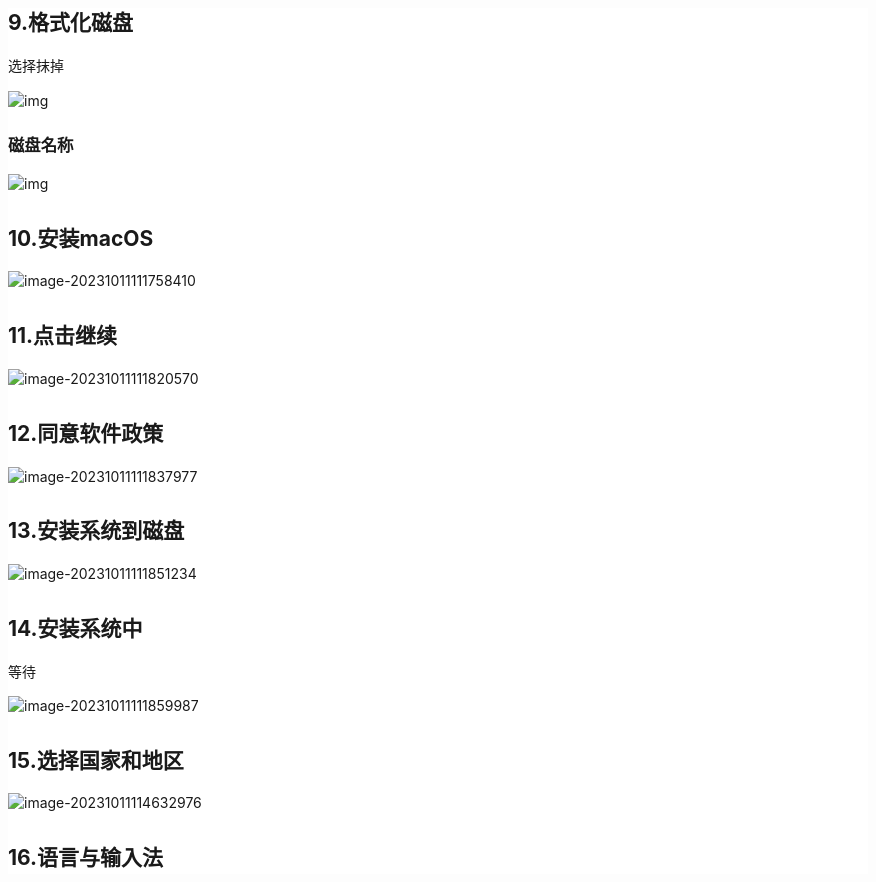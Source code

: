 
## 9.格式化磁盘

选择抹掉

![img](https://imgoss.xgss.net/picgo/1562290-20211208203009518-376747968.png?aliyun)



### 磁盘名称

![img](https://imgoss.xgss.net/picgo/1562290-20211208203009499-1361872116.png?aliyun)

## 10.安装macOS

![image-20231011111758410](https://imgoss.xgss.net/picgo/image-20231011111758410.png?aliyun)



## 11.点击继续

![image-20231011111820570](https://imgoss.xgss.net/picgo/image-20231011111820570.png?aliyun)



## 12.同意软件政策

![image-20231011111837977](https://imgoss.xgss.net/picgo/image-20231011111837977.png?aliyun)



## 13.安装系统到磁盘

![image-20231011111851234](https://imgoss.xgss.net/picgo/image-20231011111851234.png?aliyun)



## 14.安装系统中

等待

![image-20231011111859987](https://imgoss.xgss.net/picgo/image-20231011111859987.png?aliyun)

## 15.选择国家和地区

![image-20231011114632976](https://imgoss.xgss.net/picgo/image-20231011114632976.png?aliyun)



## 16.语言与输入法
